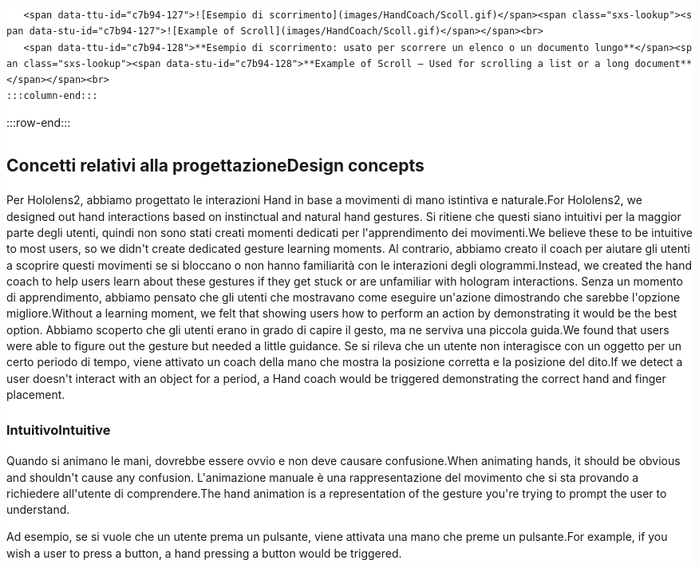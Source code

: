        <span data-ttu-id="c7b94-127">![Esempio di scorrimento](images/HandCoach/Scoll.gif)</span><span class="sxs-lookup"><span data-stu-id="c7b94-127">![Example of Scroll](images/HandCoach/Scoll.gif)</span></span><br>
       <span data-ttu-id="c7b94-128">**Esempio di scorrimento: usato per scorrere un elenco o un documento lungo**</span><span class="sxs-lookup"><span data-stu-id="c7b94-128">**Example of Scroll – Used for scrolling a list or a long document**</span></span><br>
    :::column-end:::
:::row-end:::

## <a name="design-concepts"></a><span data-ttu-id="c7b94-129">Concetti relativi alla progettazione</span><span class="sxs-lookup"><span data-stu-id="c7b94-129">Design concepts</span></span>

<span data-ttu-id="c7b94-130">Per Hololens2, abbiamo progettato le interazioni Hand in base a movimenti di mano istintiva e naturale.</span><span class="sxs-lookup"><span data-stu-id="c7b94-130">For Hololens2, we designed out hand interactions based on instinctual and natural hand gestures.</span></span> <span data-ttu-id="c7b94-131">Si ritiene che questi siano intuitivi per la maggior parte degli utenti, quindi non sono stati creati momenti dedicati per l'apprendimento dei movimenti.</span><span class="sxs-lookup"><span data-stu-id="c7b94-131">We believe these to be intuitive to most users, so we didn't create dedicated gesture learning moments.</span></span> <span data-ttu-id="c7b94-132">Al contrario, abbiamo creato il coach per aiutare gli utenti a scoprire questi movimenti se si bloccano o non hanno familiarità con le interazioni degli ologrammi.</span><span class="sxs-lookup"><span data-stu-id="c7b94-132">Instead, we created the hand coach to help users learn about these gestures if they get stuck or are unfamiliar with hologram interactions.</span></span> <span data-ttu-id="c7b94-133">Senza un momento di apprendimento, abbiamo pensato che gli utenti che mostravano come eseguire un'azione dimostrando che sarebbe l'opzione migliore.</span><span class="sxs-lookup"><span data-stu-id="c7b94-133">Without a learning moment, we felt that showing users how to perform an action by demonstrating it would be the best option.</span></span> <span data-ttu-id="c7b94-134">Abbiamo scoperto che gli utenti erano in grado di capire il gesto, ma ne serviva una piccola guida.</span><span class="sxs-lookup"><span data-stu-id="c7b94-134">We found that users were able to figure out the gesture but needed a little guidance.</span></span> <span data-ttu-id="c7b94-135">Se si rileva che un utente non interagisce con un oggetto per un certo periodo di tempo, viene attivato un coach della mano che mostra la posizione corretta e la posizione del dito.</span><span class="sxs-lookup"><span data-stu-id="c7b94-135">If we detect a user doesn't interact with an object for a period, a Hand coach would be triggered demonstrating the correct hand and finger placement.</span></span> 

### <a name="intuitive"></a><span data-ttu-id="c7b94-136">Intuitivo</span><span class="sxs-lookup"><span data-stu-id="c7b94-136">Intuitive</span></span>

<span data-ttu-id="c7b94-137">Quando si animano le mani, dovrebbe essere ovvio e non deve causare confusione.</span><span class="sxs-lookup"><span data-stu-id="c7b94-137">When animating hands, it should be obvious and shouldn't cause any confusion.</span></span> <span data-ttu-id="c7b94-138">L'animazione manuale è una rappresentazione del movimento che si sta provando a richiedere all'utente di comprendere.</span><span class="sxs-lookup"><span data-stu-id="c7b94-138">The hand animation is a representation of the gesture you're trying to prompt the user to understand.</span></span> 

<span data-ttu-id="c7b94-139">Ad esempio, se si vuole che un utente prema un pulsante, viene attivata una mano che preme un pulsante.</span><span class="sxs-lookup"><span data-stu-id="c7b94-139">For example, if you wish a user to press a button, a hand pressing a button would be triggered.</span></span>
